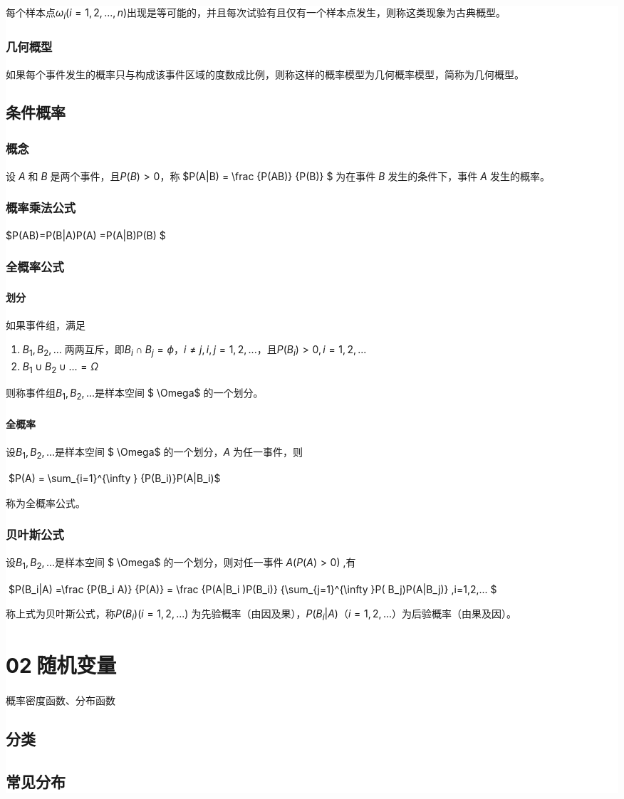 每个样本点$\omega_i (i =1,2,...,n)$出现是等可能的，并且每次试验有且仅有一个样本点发生，则称这类现象为古典概型。

### 几何概型

如果每个事件发生的概率只与构成该事件区域的度数成比例，则称这样的概率模型为几何概率模型，简称为几何概型。

## 条件概率

### 概念

设 $A$ 和  $B$ 是两个事件，且$P(B)>0$，称 $P(A|B) =  \frac {P(AB)}  {P(B)} $  为在事件 $B$ 发生的条件下，事件 $A$ 发生的概率。

### 概率乘法公式

$P(AB)=P(B|A)P(A) =P(A|B)P(B) $

### 全概率公式

#### 划分

如果事件组，满足

1. $B_1,B_2,...$ 两两互斥，即$B_i\cap B_j = \phi，i \neq j ,i,j = 1,2,...$，且$P(B_i)>0,i=1,2,...$
2. $B_1 \cup B_2 \cup ... = \Omega$

则称事件组$B_1,B_2,...$是样本空间 $ \Omega$ 的一个划分。

#### 全概率

设$B_1,B_2,...$是样本空间 $ \Omega$ 的一个划分，$A$  为任一事件，则

​                        $P(A) = \sum_{i=1}^{\infty } {P(B_i)}P(A|B_i)$ 

称为全概率公式。

### 贝叶斯公式

设$B_1,B_2,...$是样本空间 $ \Omega$ 的一个划分，则对任一事件 $A(P(A)>0)$ ,有

​                       $P(B_i|A) =\frac {P(B_i A)}  {P(A)}  =  \frac {P(A|B_i )P(B_i)}  {\sum_{j=1}^{\infty }P( B_j)P(A|B_j)}  ,i=1,2,... $ 

称上式为贝叶斯公式，称$P(B_i)(i=1,2,...)$ 为先验概率（由因及果），$P(B_i|A)（i=1,2,...）$为后验概率（由果及因）。



# 02 随机变量

概率密度函数、分布函数

## 分类

## 常见分布
